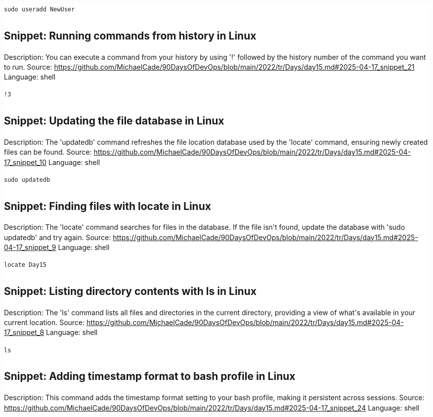 ```shell
sudo useradd NewUser
```

## Snippet: Running commands from history in Linux
Description: You can execute a command from your history by using '!' followed by the history number of the command you want to run.
Source: https://github.com/MichaelCade/90DaysOfDevOps/blob/main/2022/tr/Days/day15.md#2025-04-17_snippet_21
Language: shell

```shell
!3
```

## Snippet: Updating the file database in Linux
Description: The 'updatedb' command refreshes the file location database used by the 'locate' command, ensuring newly created files can be found.
Source: https://github.com/MichaelCade/90DaysOfDevOps/blob/main/2022/tr/Days/day15.md#2025-04-17_snippet_10
Language: shell

```shell
sudo updatedb
```

## Snippet: Finding files with locate in Linux
Description: The 'locate' command searches for files in the database. If the file isn't found, update the database with 'sudo updatedb' and try again.
Source: https://github.com/MichaelCade/90DaysOfDevOps/blob/main/2022/tr/Days/day15.md#2025-04-17_snippet_9
Language: shell

```shell
locate Day15
```

## Snippet: Listing directory contents with ls in Linux
Description: The 'ls' command lists all files and directories in the current directory, providing a view of what's available in your current location.
Source: https://github.com/MichaelCade/90DaysOfDevOps/blob/main/2022/tr/Days/day15.md#2025-04-17_snippet_8
Language: shell

```shell
ls
```

## Snippet: Adding timestamp format to bash profile in Linux
Description: This command adds the timestamp format setting to your bash profile, making it persistent across sessions.
Source: https://github.com/MichaelCade/90DaysOfDevOps/blob/main/2022/tr/Days/day15.md#2025-04-17_snippet_24
Language: shell
